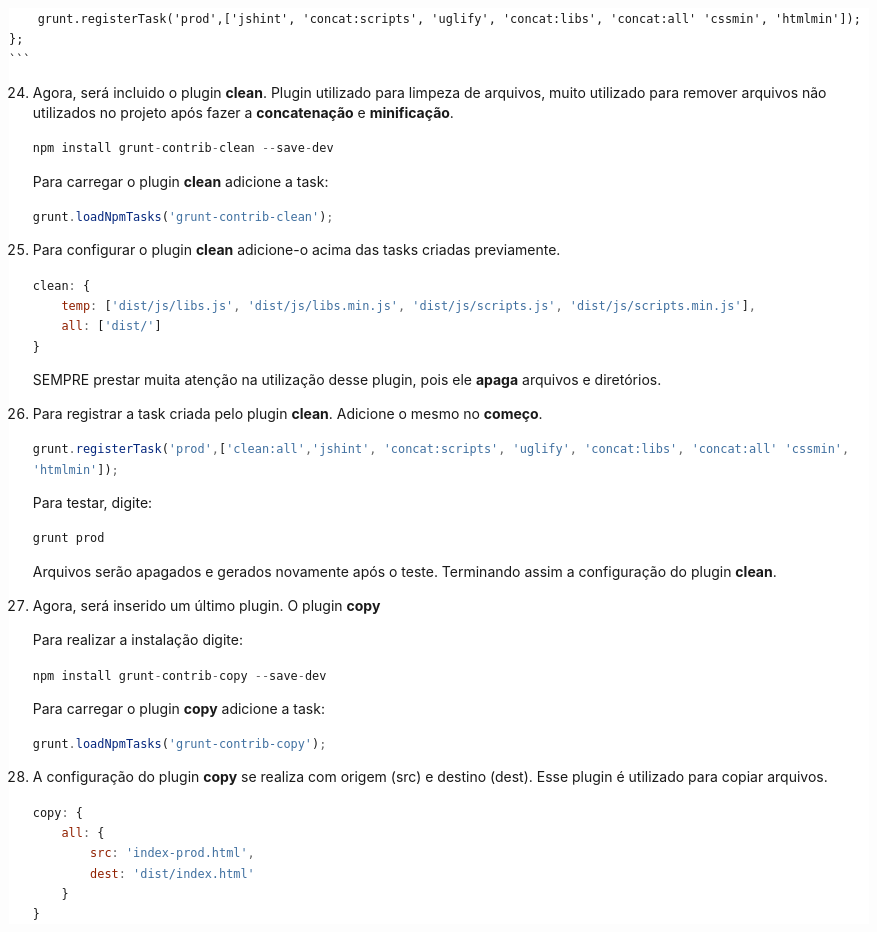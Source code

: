         grunt.registerTask('prod',['jshint', 'concat:scripts', 'uglify', 'concat:libs', 'concat:all' 'cssmin', 'htmlmin']);
    };
    ```

24. Agora, será incluido o plugin **clean**. Plugin utilizado para limpeza de arquivos, muito utilizado para remover arquivos não utilizados no projeto após fazer a **concatenação** e **minificação**.
    ``` js
    npm install grunt-contrib-clean --save-dev
    ```

    Para carregar o plugin **clean** adicione a task:
    ``` js
    grunt.loadNpmTasks('grunt-contrib-clean');
    ```
26. Para configurar o plugin **clean** adicione-o acima das tasks criadas previamente.
    ``` js
    clean: {
        temp: ['dist/js/libs.js', 'dist/js/libs.min.js', 'dist/js/scripts.js', 'dist/js/scripts.min.js'],
        all: ['dist/']
    }
    ```
    SEMPRE prestar muita atenção na utilização desse plugin, pois ele **apaga** arquivos e diretórios.

27. Para registrar a task criada pelo plugin **clean**. Adicione o mesmo no **começo**.
    ```js
    grunt.registerTask('prod',['clean:all','jshint', 'concat:scripts', 'uglify', 'concat:libs', 'concat:all' 'cssmin', 'htmlmin']);
    ```
    
    Para testar, digite:
    ```js
    grunt prod
    ```
    
    Arquivos serão apagados e gerados novamente após o teste. Terminando assim a configuração do plugin **clean**.

28. Agora, será inserido um último plugin. O plugin **copy**

    Para realizar a instalação digite:
    ``` js
    npm install grunt-contrib-copy --save-dev
    ```

    Para carregar o plugin **copy** adicione a task:
    ``` js
    grunt.loadNpmTasks('grunt-contrib-copy');
    ```

29. A configuração do plugin **copy** se realiza com origem (src) e destino (dest). Esse plugin é utilizado para copiar arquivos.
    ```js
    copy: {
        all: {
            src: 'index-prod.html',
            dest: 'dist/index.html'
        }
    }
    ```
    